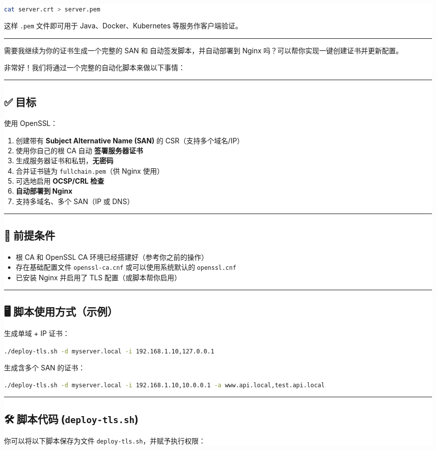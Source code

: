 ```bash
cat server.crt > server.pem
```

这样 `.pem` 文件即可用于 Java、Docker、Kubernetes 等服务作客户端验证。

---

需要我继续为你的证书生成一个完整的 SAN 和 自动签发脚本，并自动部署到 Nginx 吗？可以帮你实现一键创建证书并更新配置。

非常好！我们将通过一个完整的自动化脚本来做以下事情：

---

## ✅ **目标**

使用 OpenSSL：

1. 创建带有 **Subject Alternative Name (SAN)** 的 CSR（支持多个域名/IP）
2. 使用你自己的根 CA 自动 **签署服务器证书**
3. 生成服务器证书和私钥，**无密码**
4. 合并证书链为 `fullchain.pem`（供 Nginx 使用）
5. 可选地启用 **OCSP/CRL 检查**
6. **自动部署到 Nginx**
7. 支持多域名、多个 SAN（IP 或 DNS）

---

## 📂 前提条件

- 根 CA 和 OpenSSL CA 环境已经搭建好（参考你之前的操作）
- 存在基础配置文件 `openssl-ca.cnf` 或可以使用系统默认的 `openssl.cnf`
- 已安装 Nginx 并启用了 TLS 配置（或脚本帮你启用）

---

## 🖥️ 脚本使用方式（示例）

生成单域 + IP 证书：

```bash
./deploy-tls.sh -d myserver.local -i 192.168.1.10,127.0.0.1
```

生成含多个 SAN 的证书：

```bash
./deploy-tls.sh -d myserver.local -i 192.168.1.10,10.0.0.1 -a www.api.local,test.api.local
```

---

## 🛠️ 脚本代码 (`deploy-tls.sh`)

你可以将以下脚本保存为文件 `deploy-tls.sh`，并赋予执行权限：
